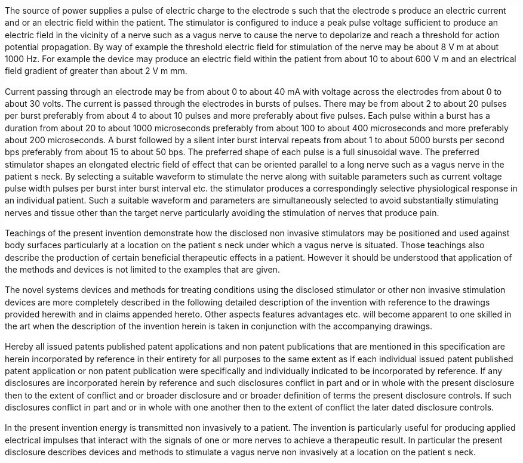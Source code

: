 The source of power supplies a pulse of electric charge to the electrode s such that the electrode s produce an electric current and or an electric field within the patient. The stimulator is configured to induce a peak pulse voltage sufficient to produce an electric field in the vicinity of a nerve such as a vagus nerve to cause the nerve to depolarize and reach a threshold for action potential propagation. By way of example the threshold electric field for stimulation of the nerve may be about 8 V m at about 1000 Hz. For example the device may produce an electric field within the patient from about 10 to about 600 V m and an electrical field gradient of greater than about 2 V m mm.

Current passing through an electrode may be from about 0 to about 40 mA with voltage across the electrodes from about 0 to about 30 volts. The current is passed through the electrodes in bursts of pulses. There may be from about 2 to about 20 pulses per burst preferably from about 4 to about 10 pulses and more preferably about five pulses. Each pulse within a burst has a duration from about 20 to about 1000 microseconds preferably from about 100 to about 400 microseconds and more preferably about 200 microseconds. A burst followed by a silent inter burst interval repeats from about 1 to about 5000 bursts per second bps preferably from about 15 to about 50 bps. The preferred shape of each pulse is a full sinusoidal wave. The preferred stimulator shapes an elongated electric field of effect that can be oriented parallel to a long nerve such as a vagus nerve in the patient s neck. By selecting a suitable waveform to stimulate the nerve along with suitable parameters such as current voltage pulse width pulses per burst inter burst interval etc. the stimulator produces a correspondingly selective physiological response in an individual patient. Such a suitable waveform and parameters are simultaneously selected to avoid substantially stimulating nerves and tissue other than the target nerve particularly avoiding the stimulation of nerves that produce pain.

Teachings of the present invention demonstrate how the disclosed non invasive stimulators may be positioned and used against body surfaces particularly at a location on the patient s neck under which a vagus nerve is situated. Those teachings also describe the production of certain beneficial therapeutic effects in a patient. However it should be understood that application of the methods and devices is not limited to the examples that are given.

The novel systems devices and methods for treating conditions using the disclosed stimulator or other non invasive stimulation devices are more completely described in the following detailed description of the invention with reference to the drawings provided herewith and in claims appended hereto. Other aspects features advantages etc. will become apparent to one skilled in the art when the description of the invention herein is taken in conjunction with the accompanying drawings.

Hereby all issued patents published patent applications and non patent publications that are mentioned in this specification are herein incorporated by reference in their entirety for all purposes to the same extent as if each individual issued patent published patent application or non patent publication were specifically and individually indicated to be incorporated by reference. If any disclosures are incorporated herein by reference and such disclosures conflict in part and or in whole with the present disclosure then to the extent of conflict and or broader disclosure and or broader definition of terms the present disclosure controls. If such disclosures conflict in part and or in whole with one another then to the extent of conflict the later dated disclosure controls.

In the present invention energy is transmitted non invasively to a patient. The invention is particularly useful for producing applied electrical impulses that interact with the signals of one or more nerves to achieve a therapeutic result. In particular the present disclosure describes devices and methods to stimulate a vagus nerve non invasively at a location on the patient s neck.
